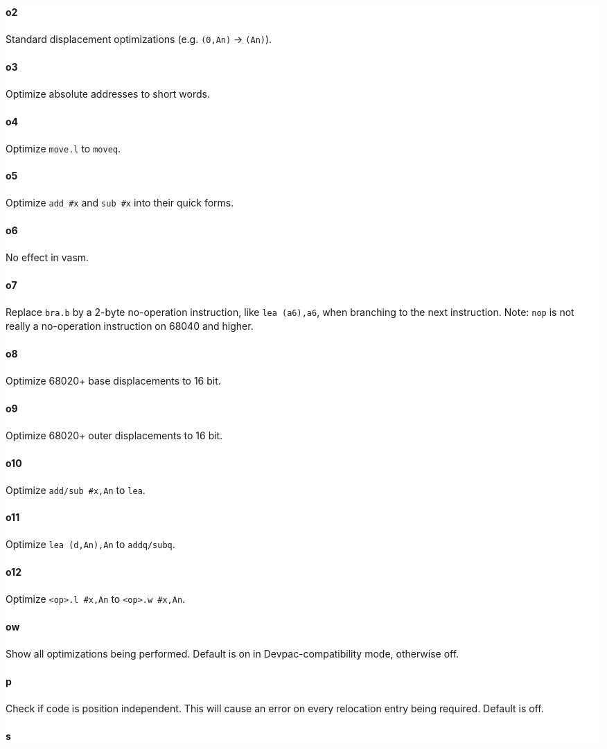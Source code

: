 #### o2

Standard displacement optimizations (e.g. `(0,An)` -> `(An)`).

#### o3

Optimize absolute addresses to short words.

#### o4

Optimize `move.l` to `moveq`.

#### o5

Optimize `add #x` and `sub #x` into their quick forms.

#### o6

No effect in vasm.

#### o7

Replace `bra.b` by a 2-byte no-operation instruction, like `lea (a6),a6`, when branching to the next instruction.
Note: `nop` is not really a no-operation instruction on 68040 and higher.

#### o8

Optimize 68020+ base displacements to 16 bit.

#### o9

Optimize 68020+ outer displacements to 16 bit.

#### o10

Optimize `add/sub #x,An` to `lea`.

#### o11

Optimize `lea (d,An),An` to `addq/subq`.

#### o12

Optimize `<op>.l #x,An` to `<op>.w #x,An`.

#### ow

Show all optimizations being performed. Default is on in Devpac-compatibility mode, otherwise off.

#### p

Check if code is position independent. This will cause an error on every relocation entry being required. Default is
off.

#### s
